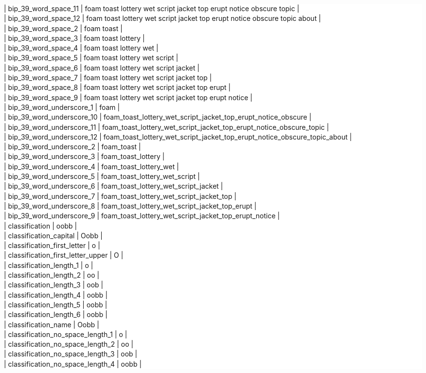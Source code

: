| bip_39_word_space_11 | foam toast lottery wet script jacket top erupt notice obscure topic |  
| bip_39_word_space_12 | foam toast lottery wet script jacket top erupt notice obscure topic about |  
| bip_39_word_space_2 | foam toast |  
| bip_39_word_space_3 | foam toast lottery |  
| bip_39_word_space_4 | foam toast lottery wet |  
| bip_39_word_space_5 | foam toast lottery wet script |  
| bip_39_word_space_6 | foam toast lottery wet script jacket |  
| bip_39_word_space_7 | foam toast lottery wet script jacket top |  
| bip_39_word_space_8 | foam toast lottery wet script jacket top erupt |  
| bip_39_word_space_9 | foam toast lottery wet script jacket top erupt notice |  
| bip_39_word_underscore_1 | foam |  
| bip_39_word_underscore_10 | foam_toast_lottery_wet_script_jacket_top_erupt_notice_obscure |  
| bip_39_word_underscore_11 | foam_toast_lottery_wet_script_jacket_top_erupt_notice_obscure_topic |  
| bip_39_word_underscore_12 | foam_toast_lottery_wet_script_jacket_top_erupt_notice_obscure_topic_about |  
| bip_39_word_underscore_2 | foam_toast |  
| bip_39_word_underscore_3 | foam_toast_lottery |  
| bip_39_word_underscore_4 | foam_toast_lottery_wet |  
| bip_39_word_underscore_5 | foam_toast_lottery_wet_script |  
| bip_39_word_underscore_6 | foam_toast_lottery_wet_script_jacket |  
| bip_39_word_underscore_7 | foam_toast_lottery_wet_script_jacket_top |  
| bip_39_word_underscore_8 | foam_toast_lottery_wet_script_jacket_top_erupt |  
| bip_39_word_underscore_9 | foam_toast_lottery_wet_script_jacket_top_erupt_notice |  
| classification | oobb |  
| classification_capital | Oobb |  
| classification_first_letter | o |  
| classification_first_letter_upper | O |  
| classification_length_1 | o |  
| classification_length_2 | oo |  
| classification_length_3 | oob |  
| classification_length_4 | oobb |  
| classification_length_5 | oobb |  
| classification_length_6 | oobb |  
| classification_name | Oobb |  
| classification_no_space_length_1 | o |  
| classification_no_space_length_2 | oo |  
| classification_no_space_length_3 | oob |  
| classification_no_space_length_4 | oobb |  